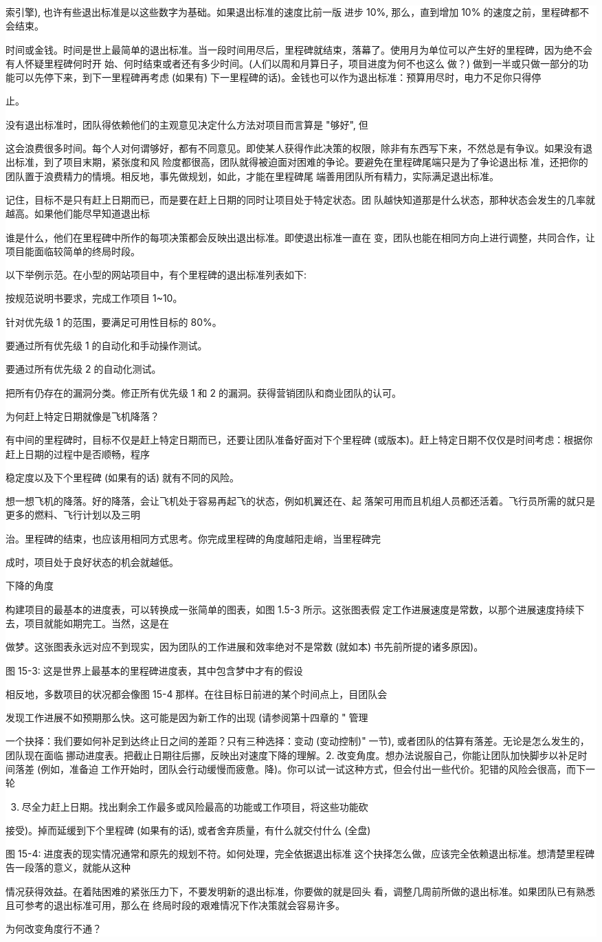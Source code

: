 索引擎), 也许有些退出标准是以这些数字为基础。如果退出标准的速度比前一版 进步 10%, 那么，直到增加 10% 的速度之前，里程碑都不会结束。

时间或金钱。时间是世上最简单的退出标准。当一段时间用尽后，里程碑就结束，落幕了。使用月为单位可以产生好的里程碑，因为绝不会有人怀疑里程碑何时开 始、何时结束或者还有多少时间。(人们以周和月算日子，项目进度为何不也这么 做？) 做到一半或只做一部分的功能可以先停下来，到下一里程碑再考虑 (如果有) 下一里程碑的话)。金钱也可以作为退出标准：预算用尽时，电力不足你只得停

止。

没有退出标准时，团队得依赖他们的主观意见决定什么方法对项目而言算是 "够好", 但

这会浪费很多时间。每个人对何谓够好，都有不同意见。即使某人获得作此决策的权限，除非有东西写下来，不然总是有争议。如果没有退出标准，到了项目末期，紧张度和风 险度都很高，团队就得被迫面对困难的争论。要避免在里程碑尾端只是为了争论退出标 准，还把你的团队置于浪费精力的情境。相反地，事先做规划，如此，才能在里程碑尾 端善用团队所有精力，实际满足退出标准。

记住，目标不是只有赶上日期而已，而是要在赶上日期的同时让项目处于特定状态。团 队越快知道那是什么状态，那种状态会发生的几率就越高。如果他们能尽早知道退出标

谁是什么，他们在里程碑中所作的每项决策都会反映出退出标准。即使退出标准一直在 变，团队也能在相同方向上进行调整，共同合作，让项目能面临较简单的终局时段。

以下举例示范。在小型的网站项目中，有个里程碑的退出标准列表如下:

按规范说明书要求，完成工作项目 1~10。

针对优先级 1 的范围，要满足可用性目标的 80%。

要通过所有优先级 1 的自动化和手动操作测试。

要通过所有优先级 2 的自动化测试。

把所有仍存在的漏洞分类。修正所有优先级 1 和 2 的漏洞。获得营销团队和商业团队的认可。

为何赶上特定日期就像是飞机降落？

有中间的里程碑时，目标不仅是赶上特定日期而已，还要让团队准备好面对下个里程碑 (或版本)。赶上特定日期不仅仅是时间考虑：根据你赶上日期的过程中是否顺畅，程序

稳定度以及下个里程碑 (如果有的话) 就有不同的风险。

想一想飞机的降落。好的降落，会让飞机处于容易再起飞的状态，例如机翼还在、起 落架可用而且机组人员都还活着。飞行员所需的就只是更多的燃料、飞行计划以及三明

治。里程碑的结束，也应该用相同方式思考。你完成里程碑的角度越阳走峭，当里程碑完

成时，项目处于良好状态的机会就越低。

下降的角度

构建项目的最基本的进度表，可以转换成一张简单的图表，如图 1.5-3 所示。这张图表假 定工作进展速度是常数，以那个进展速度持续下去，项目就能如期完工。当然，这是在

做梦。这张图表永远对应不到现实，因为团队的工作进展和效率绝对不是常数 (就如本) 书先前所提的诸多原因)。

图 15-3: 这是世界上最基本的里程碑进度表，其中包含梦中才有的假设

相反地，多数项目的状况都会像图 15-4 那样。在往目标日前进的某个时间点上，目团队会

发现工作进展不如预期那么快。这可能是因为新工作的出现 (请参阅第十四章的 " 管理

一个抉择：我们要如何补足到达终止日之间的差距？只有三种选择：变动 (变动控制)" 一节), 或者团队的估算有落差。无论是怎么发生的，团队现在面临 挪动进度表。把截止日期往后挪，反映出对速度下降的理解。2. 改变角度。想办法说服自己，你能让团队加快脚步以补足时间落差 (例如，准备迫 工作开始时，团队会行动缓慢而疲惫。降)。你可以试一试这种方式，但会付出一些代价。犯错的风险会很高，而下一轮

3. 尽全力赶上日期。找出剩余工作最多或风险最高的功能或工作项目，将这些功能砍

接受)。掉而延缓到下个里程碑 (如果有的话), 或者舍弃质量，有什么就交付什么 (全盘)

图 15-4: 进度表的现实情况通常和原先的规划不符。如何处理，完全依据退出标准 这个抉择怎么做，应该完全依赖退出标准。想清楚里程碑告一段落的意义，就能从这种

情况获得效益。在着陆困难的紧张压力下，不要发明新的退出标准，你要做的就是回头 看，调整几周前所做的退出标准。如果团队已有熟悉且可参考的退出标准可用，那么在 终局时段的艰难情况下作决策就会容易许多。

为何改变角度行不通？
